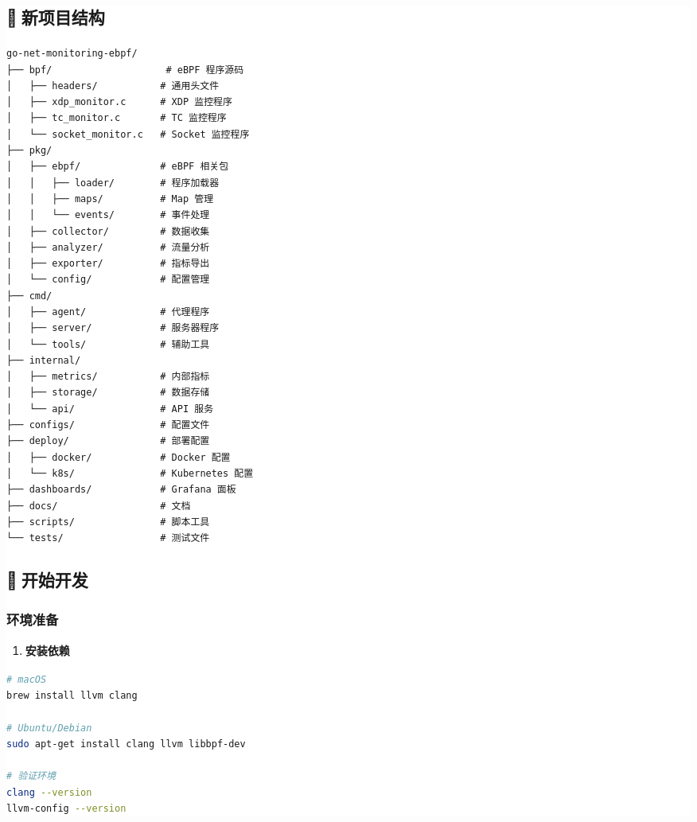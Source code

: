 ## 📁 新项目结构

```
go-net-monitoring-ebpf/
├── bpf/                    # eBPF 程序源码
│   ├── headers/           # 通用头文件
│   ├── xdp_monitor.c      # XDP 监控程序
│   ├── tc_monitor.c       # TC 监控程序
│   └── socket_monitor.c   # Socket 监控程序
├── pkg/
│   ├── ebpf/              # eBPF 相关包
│   │   ├── loader/        # 程序加载器
│   │   ├── maps/          # Map 管理
│   │   └── events/        # 事件处理
│   ├── collector/         # 数据收集
│   ├── analyzer/          # 流量分析
│   ├── exporter/          # 指标导出
│   └── config/            # 配置管理
├── cmd/
│   ├── agent/             # 代理程序
│   ├── server/            # 服务器程序
│   └── tools/             # 辅助工具
├── internal/
│   ├── metrics/           # 内部指标
│   ├── storage/           # 数据存储
│   └── api/               # API 服务
├── configs/               # 配置文件
├── deploy/                # 部署配置
│   ├── docker/            # Docker 配置
│   └── k8s/               # Kubernetes 配置
├── dashboards/            # Grafana 面板
├── docs/                  # 文档
├── scripts/               # 脚本工具
└── tests/                 # 测试文件
```

## 🚀 开始开发

### 环境准备

1. **安装依赖**
```bash
# macOS
brew install llvm clang

# Ubuntu/Debian
sudo apt-get install clang llvm libbpf-dev

# 验证环境
clang --version
llvm-config --version
```

